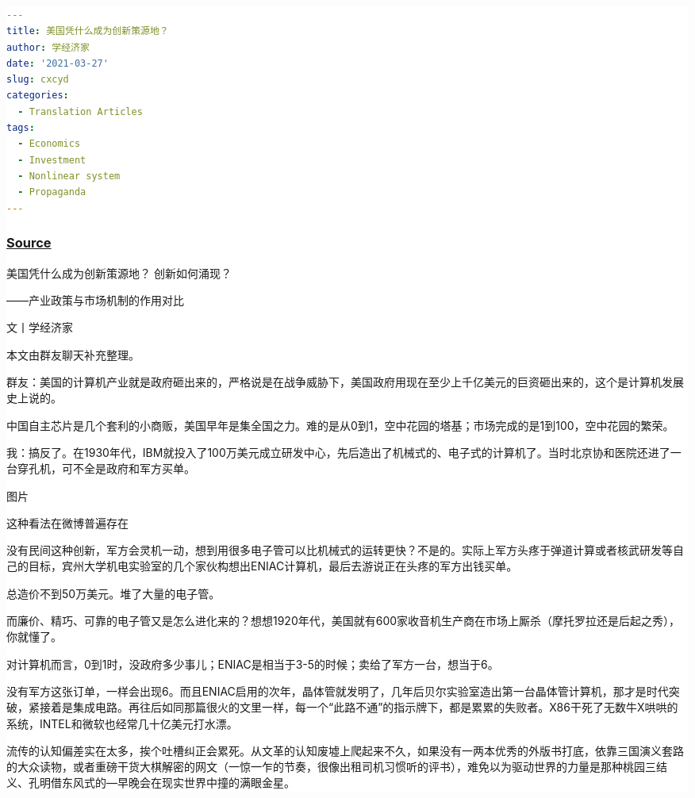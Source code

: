 ```yaml
---
title: 美国凭什么成为创新策源地？
author: 学经济家
date: '2021-03-27'
slug: cxcyd
categories:
  - Translation Articles
tags:
  - Economics
  - Investment
  - Nonlinear system
  - Propaganda
---
```


### [Source](https://mp.weixin.qq.com/s?__biz=MzI2NjE5NDQyNg==&mid=2649139346&idx=1&sn=ed6621adc97d44d18db2fc17cfe28757&v_p=87&WBAPIAnalysisOriUICodes=10000327_10000003_10000198_10000003_10000002&launchid=10000365--x&wm=3333_2001&aid=01A-Vf-Fs6sH66_kOmqcvtz-BZJmHeHPVXxFsjwQiYQgAuI-Q.&from=10B3093010)

美国凭什么成为创新策源地？
创新如何涌现？

——产业政策与市场机制的作用对比

文丨学经济家

本文由群友聊天补充整理。



群友：美国的计算机产业就是政府砸出来的，严格说是在战争威胁下，美国政府用现在至少上千亿美元的巨资砸出来的，这个是计算机发展史上说的。

中国自主芯片是几个套利的小商贩，美国早年是集全国之力。难的是从0到1，空中花园的塔基；市场完成的是1到100，空中花园的繁荣。

我：搞反了。在1930年代，IBM就投入了100万美元成立研发中心，先后造出了机械式的、电子式的计算机了。当时北京协和医院还进了一台穿孔机，可不全是政府和军方买单。

图片

这种看法在微博普遍存在

没有民间这种创新，军方会灵机一动，想到用很多电子管可以比机械式的运转更快？不是的。实际上军方头疼于弹道计算或者核武研发等自己的目标，宾州大学机电实验室的几个家伙构想出ENIAC计算机，最后去游说正在头疼的军方出钱买单。

总造价不到50万美元。堆了大量的电子管。

而廉价、精巧、可靠的电子管又是怎么进化来的？想想1920年代，美国就有600家收音机生产商在市场上厮杀（摩托罗拉还是后起之秀），你就懂了。

对计算机而言，0到1时，没政府多少事儿；ENIAC是相当于3-5的时候；卖给了军方一台，想当于6。

没有军方这张订单，一样会出现6。而且ENIAC启用的次年，晶体管就发明了，几年后贝尔实验室造出第一台晶体管计算机，那才是时代突破，紧接着是集成电路。再往后如同那篇很火的文里一样，每一个“此路不通”的指示牌下，都是累累的失败者。X86干死了无数牛X哄哄的系统，INTEL和微软也经常几十亿美元打水漂。

流传的认知偏差实在太多，挨个吐槽纠正会累死。从文革的认知废墟上爬起来不久，如果没有一两本优秀的外版书打底，依靠三国演义套路的大众读物，或者重磅干货大棋解密的网文（一惊一乍的节奏，很像出租司机习惯听的评书），难免以为驱动世界的力量是那种桃园三结义、孔明借东风式的—早晚会在现实世界中撞的满眼金星。
